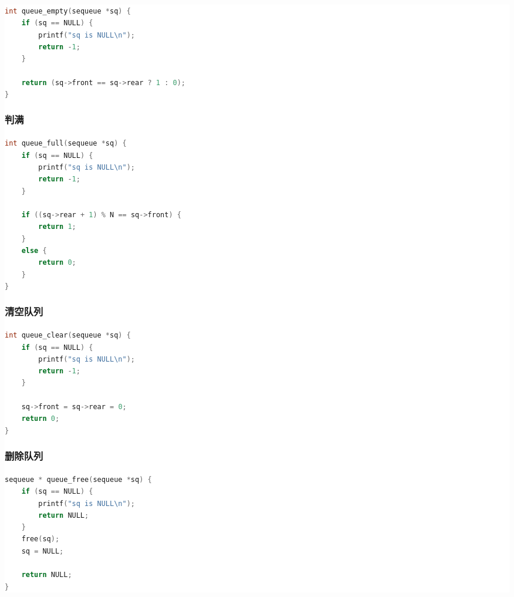 ```c
int queue_empty(sequeue *sq) {
	if (sq == NULL) {
		printf("sq is NULL\n");
		return -1;
	}

	return (sq->front == sq->rear ? 1 : 0);
}
```

### 判满

```c
int queue_full(sequeue *sq) {
	if (sq == NULL) {
		printf("sq is NULL\n");
		return -1;
	}

    if ((sq->rear + 1) % N == sq->front) {
        return 1;
    }
    else {
        return 0;
    }
}
```

### 清空队列

```c
int queue_clear(sequeue *sq) {
	if (sq == NULL) {
		printf("sq is NULL\n");
		return -1;
	}

    sq->front = sq->rear = 0;
    return 0;
}
```

### 删除队列

```c
sequeue * queue_free(sequeue *sq) {
	if (sq == NULL) {
		printf("sq is NULL\n");
		return NULL;
	}
    free(sq);
    sq = NULL;

    return NULL;
}
```
